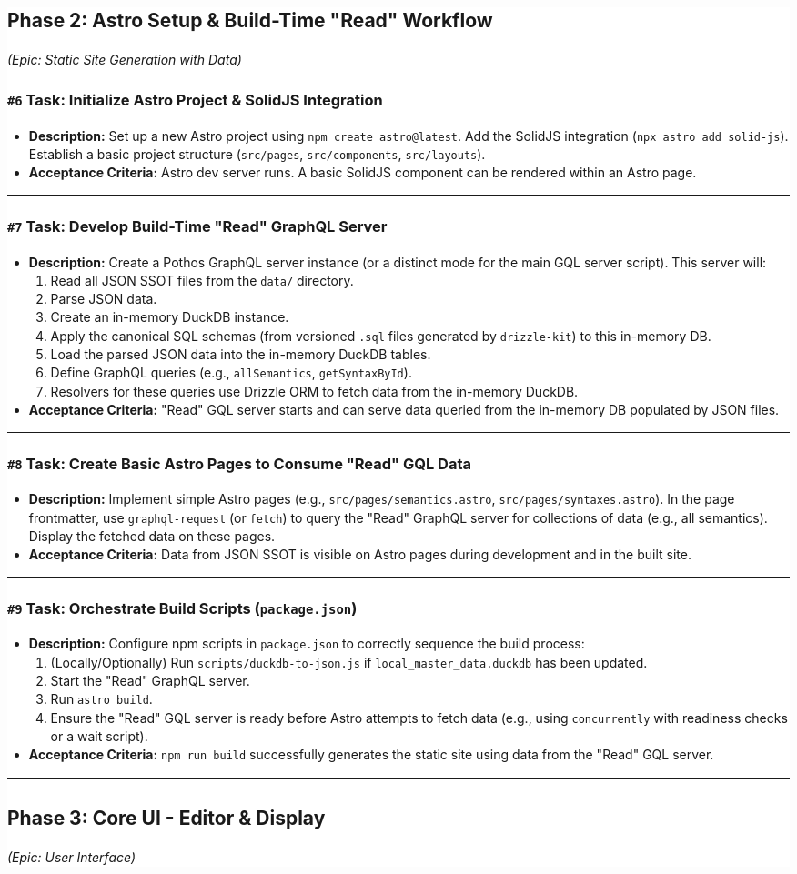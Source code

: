 ## Phase 2: Astro Setup & Build-Time "Read" Workflow
*(Epic: Static Site Generation with Data)*

### `#6` Task: Initialize Astro Project & SolidJS Integration
*   **Description:** Set up a new Astro project using `npm create astro@latest`. Add the SolidJS integration (`npx astro add solid-js`). Establish a basic project structure (`src/pages`, `src/components`, `src/layouts`).
*   **Acceptance Criteria:** Astro dev server runs. A basic SolidJS component can be rendered within an Astro page.

---
### `#7` Task: Develop Build-Time "Read" GraphQL Server
*   **Description:** Create a Pothos GraphQL server instance (or a distinct mode for the main GQL server script). This server will:
    1.  Read all JSON SSOT files from the `data/` directory.
    2.  Parse JSON data.
    3.  Create an in-memory DuckDB instance.
    4.  Apply the canonical SQL schemas (from versioned `.sql` files generated by `drizzle-kit`) to this in-memory DB.
    5.  Load the parsed JSON data into the in-memory DuckDB tables.
    6.  Define GraphQL queries (e.g., `allSemantics`, `getSyntaxById`).
    7.  Resolvers for these queries use Drizzle ORM to fetch data from the in-memory DuckDB.
*   **Acceptance Criteria:** "Read" GQL server starts and can serve data queried from the in-memory DB populated by JSON files.

---
### `#8` Task: Create Basic Astro Pages to Consume "Read" GQL Data
*   **Description:** Implement simple Astro pages (e.g., `src/pages/semantics.astro`, `src/pages/syntaxes.astro`). In the page frontmatter, use `graphql-request` (or `fetch`) to query the "Read" GraphQL server for collections of data (e.g., all semantics). Display the fetched data on these pages.
*   **Acceptance Criteria:** Data from JSON SSOT is visible on Astro pages during development and in the built site.

---
### `#9` Task: Orchestrate Build Scripts (`package.json`)
*   **Description:** Configure npm scripts in `package.json` to correctly sequence the build process:
    1.  (Locally/Optionally) Run `scripts/duckdb-to-json.js` if `local_master_data.duckdb` has been updated.
    2.  Start the "Read" GraphQL server.
    3.  Run `astro build`.
    4.  Ensure the "Read" GQL server is ready before Astro attempts to fetch data (e.g., using `concurrently` with readiness checks or a wait script).
*   **Acceptance Criteria:** `npm run build` successfully generates the static site using data from the "Read" GQL server.

---
## Phase 3: Core UI - Editor & Display
*(Epic: User Interface)*
